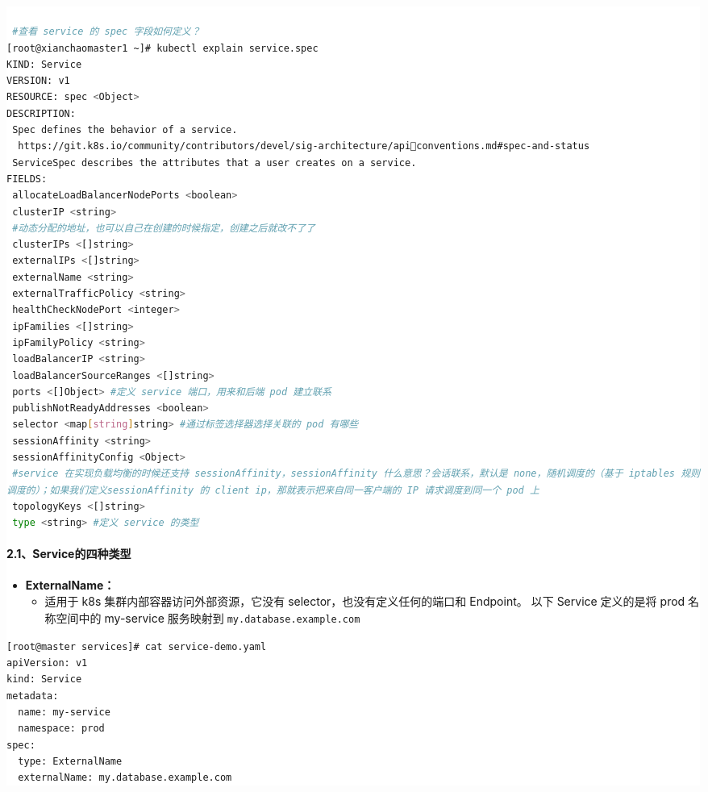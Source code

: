 ```bash
 
 #查看 service 的 spec 字段如何定义？ 
[root@xianchaomaster1 ~]# kubectl explain service.spec 
KIND: Service 
VERSION: v1 
RESOURCE: spec <Object> 
DESCRIPTION: 
 Spec defines the behavior of a service.
  https://git.k8s.io/community/contributors/devel/sig-architecture/apiconventions.md#spec-and-status 
 ServiceSpec describes the attributes that a user creates on a service. 
FIELDS: 
 allocateLoadBalancerNodePorts <boolean> 
 clusterIP <string>
 #动态分配的地址，也可以自己在创建的时候指定，创建之后就改不了了 
 clusterIPs <[]string> 
 externalIPs <[]string> 
 externalName <string> 
 externalTrafficPolicy <string> 
 healthCheckNodePort <integer> 
 ipFamilies <[]string> 
 ipFamilyPolicy <string> 
 loadBalancerIP <string> 
 loadBalancerSourceRanges <[]string> 
 ports <[]Object> #定义 service 端口，用来和后端 pod 建立联系 
 publishNotReadyAddresses <boolean> 
 selector <map[string]string> #通过标签选择器选择关联的 pod 有哪些 
 sessionAffinity <string> 
 sessionAffinityConfig <Object>
 #service 在实现负载均衡的时候还支持 sessionAffinity，sessionAffinity 什么意思？会话联系，默认是 none，随机调度的（基于 iptables 规则调度的）；如果我们定义sessionAffinity 的 client ip，那就表示把来自同一客户端的 IP 请求调度到同一个 pod 上 
 topologyKeys <[]string> 
 type <string> #定义 service 的类型
```

#### 2.1、Service的四种类型

* **ExternalName：** 
  * 适用于 k8s 集群内部容器访问外部资源，它没有 selector，也没有定义任何的端口和 Endpoint。 以下 Service 定义的是将 prod 名称空间中的 my-service 服务映射到 `my.database.example.com` 

```bash
[root@master services]# cat service-demo.yaml 
apiVersion: v1
kind: Service
metadata:
  name: my-service
  namespace: prod
spec:
  type: ExternalName
  externalName: my.database.example.com
```
